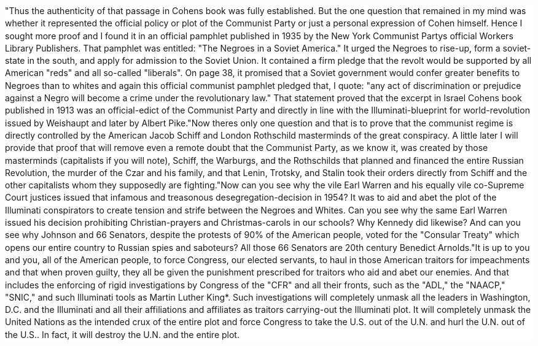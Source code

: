 "Thus the authenticity of that passage in Cohens book was fully established. But the one question that remained in my mind was whether it represented the official policy or plot of the Communist Party or just a personal expression of Cohen himself. Hence I sought more proof and I found it in an official pamphlet published in 1935 by the New York Communist Partys official Workers Library Publishers. That pamphlet was entitled: "The Negroes in a Soviet America." It urged the Negroes to rise-up, form a soviet-state in the south, and apply for admission to the Soviet Union. It contained a firm pledge that the revolt would be supported by all American "reds" and all so-called "liberals". On page 38, it promised that a Soviet government would confer greater benefits to Negroes than to whites and again this official communist pamphlet pledged that, I quote: "any act of discrimination or prejudice against a Negro will become a crime under the revolutionary law." That statement proved that the excerpt in Israel Cohens book published in 1913 was an official-edict of the Communist Party and directly in line with the Illuminati-blueprint for world-revolution issued by Weishaupt and later by Albert Pike."Now theres only one question and that is to prove that the communist regime is directly controlled by the American Jacob Schiff and London Rothschild masterminds of the great conspiracy. A little later I will provide that proof that will remove even a remote doubt that the Communist Party, as we know it, was created by those masterminds (capitalists if you will note), Schiff, the Warburgs, and the Rothschilds that planned and financed the entire Russian Revolution, the murder of the Czar and his family, and that Lenin, Trotsky, and Stalin took their orders directly from Schiff and the other capitalists whom they supposedly are fighting."Now can you see why the vile Earl Warren and his equally vile co-Supreme Court justices issued that infamous and treasonous desegregation-decision in 1954? It was to aid and abet the plot of the Illuminati conspirators to create tension and strife between the Negroes and Whites. Can you see why the same Earl Warren issued his decision prohibiting Christian-prayers and Christmas-carols in our schools? Why Kennedy did likewise? And can you see why Johnson and 66 Senators, despite the protests of 90% of the American people, voted for the "Consular Treaty" which opens our entire country to Russian spies and saboteurs? All those 66 Senators are 20th century Benedict Arnolds."It is up to you and you, all of the American people, to force Congress, our elected servants, to haul in those American traitors for impeachments and that when proven guilty, they all be given the punishment prescribed for traitors who aid and abet our enemies. And that includes the enforcing of rigid investigations by Congress of the "CFR" and all their fronts, such as the "ADL," the "NAACP," "SNIC," and such Illuminati tools as Martin Luther King*. Such investigations will completely unmask all the leaders in Washington, D.C. and the Illuminati and all their affiliations and affiliates as traitors carrying-out the Illuminati plot. It will completely unmask the United Nations as the intended crux of the entire plot and force Congress to take the U.S. out of the U.N. and hurl the U.N. out of the U.S.. In fact, it will destroy the U.N. and the entire plot.